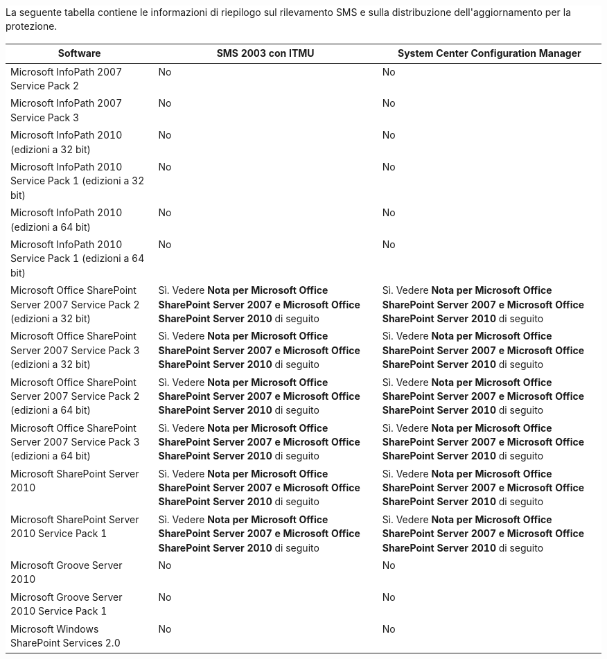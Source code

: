 La seguente tabella contiene le informazioni di riepilogo sul rilevamento SMS e sulla distribuzione dell'aggiornamento per la protezione.

| Software                                                                     | SMS 2003 con ITMU                                                                                                        | System Center Configuration Manager                                                                                      |
|------------------------------------------------------------------------------|--------------------------------------------------------------------------------------------------------------------------|--------------------------------------------------------------------------------------------------------------------------|
| Microsoft InfoPath 2007 Service Pack 2                                       | No                                                                                                                       | No                                                                                                                       |
| Microsoft InfoPath 2007 Service Pack 3                                       | No                                                                                                                       | No                                                                                                                       |
| Microsoft InfoPath 2010 (edizioni a 32 bit)                                  | No                                                                                                                       | No                                                                                                                       |
| Microsoft InfoPath 2010 Service Pack 1 (edizioni a 32 bit)                   | No                                                                                                                       | No                                                                                                                       |
| Microsoft InfoPath 2010 (edizioni a 64 bit)                                  | No                                                                                                                       | No                                                                                                                       |
| Microsoft InfoPath 2010 Service Pack 1 (edizioni a 64 bit)                   | No                                                                                                                       | No                                                                                                                       |
| Microsoft Office SharePoint Server 2007 Service Pack 2 (edizioni a 32 bit)   | Sì. Vedere **Nota per Microsoft Office SharePoint Server 2007 e Microsoft Office SharePoint Server 2010** di seguito     | Sì. Vedere **Nota per Microsoft Office SharePoint Server 2007 e Microsoft Office SharePoint Server 2010** di seguito     |
| Microsoft Office SharePoint Server 2007 Service Pack 3 (edizioni a 32 bit)   | Sì. Vedere **Nota per Microsoft Office SharePoint Server 2007** **e Microsoft Office SharePoint Server 2010** di seguito | Sì. Vedere **Nota per Microsoft Office SharePoint Server 2007 e Microsoft Office** **SharePoint Server 2010** di seguito |
| Microsoft Office SharePoint Server 2007 Service Pack 2 (edizioni a 64 bit)   | Sì. Vedere **Nota per Microsoft Office SharePoint Server 2007 e Microsoft Office SharePoint Server 2010** di seguito     | Sì. Vedere **Nota per Microsoft Office SharePoint Server 2007 e Microsoft Office SharePoint Server 2010** di seguito     |
| Microsoft Office SharePoint Server 2007 Service Pack 3 (edizioni a 64 bit)   | Sì. Vedere **Nota per Microsoft Office SharePoint Server 2007 e Microsoft Office SharePoint Server 2010** di seguito     | Sì. Vedere **Nota per Microsoft Office SharePoint Server 2007 e Microsoft Office SharePoint Server 2010** di seguito     |
| Microsoft SharePoint Server 2010                                             | Sì. Vedere **Nota per Microsoft Office SharePoint Server 2007 e Microsoft Office SharePoint Server 2010** di seguito     | Sì. Vedere **Nota per Microsoft Office SharePoint Server 2007 e Microsoft Office SharePoint Server 2010** di seguito     |
| Microsoft SharePoint Server 2010 Service Pack 1                              | Sì. Vedere **Nota per Microsoft Office SharePoint Server 2007 e Microsoft Office SharePoint Server 2010** di seguito     | Sì. Vedere **Nota per Microsoft Office SharePoint Server 2007 e Microsoft Office SharePoint Server 2010** di seguito     |
| Microsoft Groove Server 2010                                                 | No                                                                                                                       | No                                                                                                                       |
| Microsoft Groove Server 2010 Service Pack 1                                  | No                                                                                                                       | No                                                                                                                       |
| Microsoft Windows SharePoint Services 2.0                                    | No                                                                                                                       | No                                                                                                                       |
